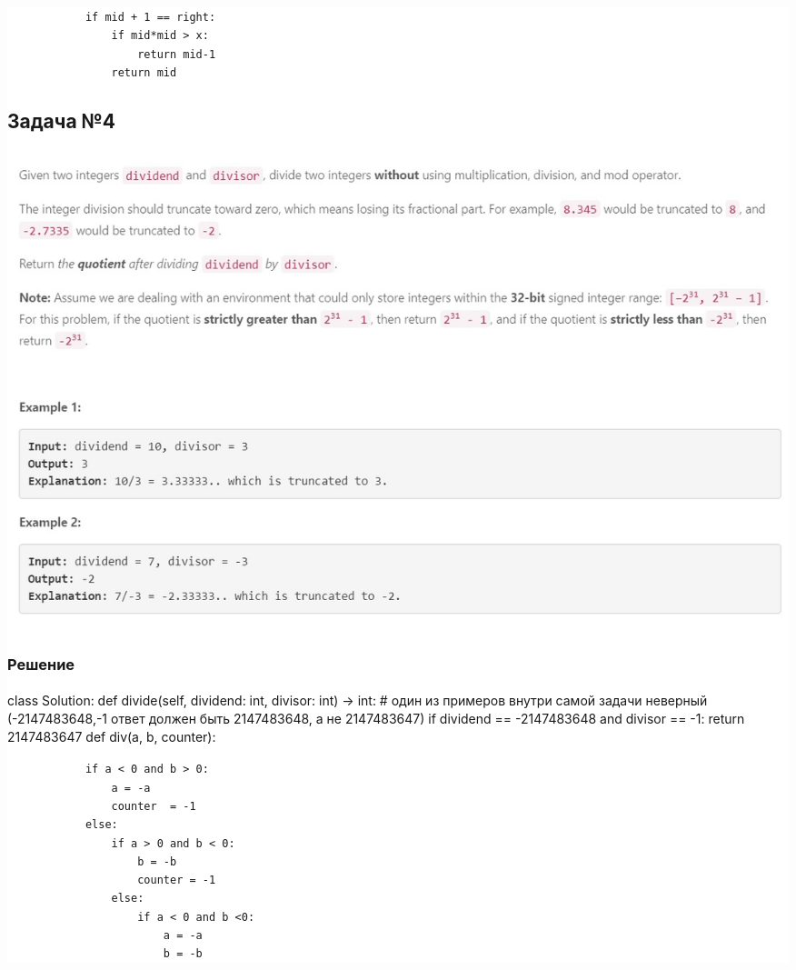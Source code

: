                 if mid + 1 == right:
                    if mid*mid > x:
                        return mid-1
                    return mid

## Задача №4
![Результат](images/14.jpg)

### Решение

class Solution:
        def divide(self, dividend: int, divisor: int) -> int:
            # один из примеров внутри самой задачи неверный (-2147483648,-1 ответ должен быть 2147483648, а не 2147483647)
            if dividend == -2147483648 and divisor == -1:
                return 2147483647
            def div(a, b, counter):
    
                if a < 0 and b > 0:
                    a = -a
                    counter  = -1
                else:
                    if a > 0 and b < 0:
                        b = -b
                        counter = -1
                    else:
                        if a < 0 and b <0:
                            a = -a
                            b = -b
    